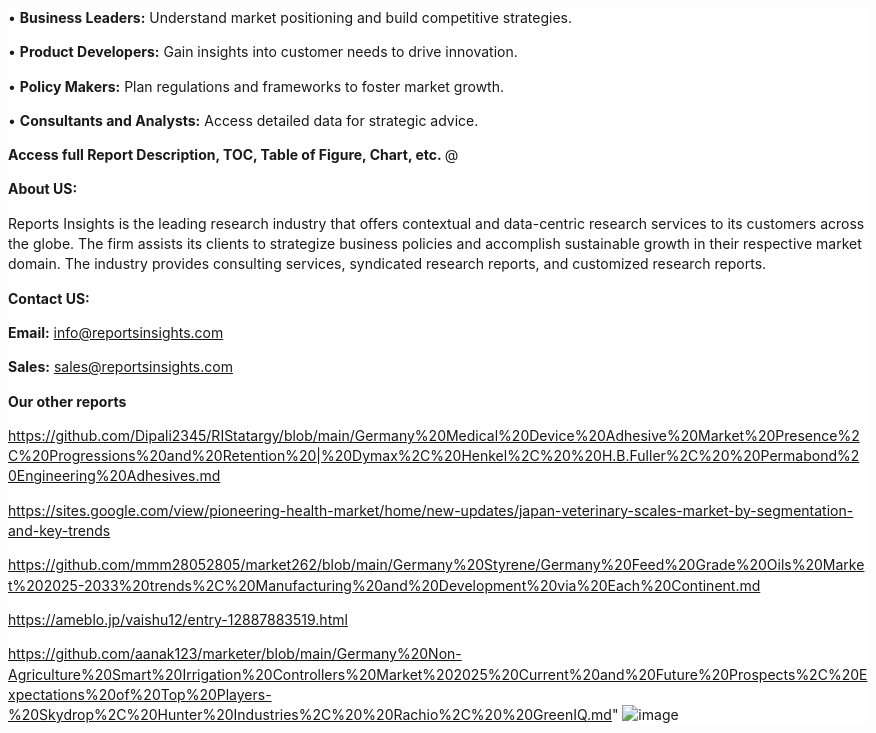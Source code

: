 • <strong>Business Leaders:</strong> Understand market positioning and build competitive strategies.

• <strong>Product Developers:</strong> Gain insights into customer needs to drive innovation.

• <strong>Policy Makers:</strong> Plan regulations and frameworks to foster market growth.

• <strong>Consultants and Analysts:</strong> Access detailed data for strategic advice.
</ul>
<strong>Access full Report Description, TOC, Table of Figure, Chart, etc. </strong>@  <a href= style=color:#0000ff;></a></font>

<strong><strong>About US</strong>:</strong>

Reports Insights is the leading research industry that offers contextual and data-centric research services to its customers across the globe. The firm assists its clients to strategize business policies and accomplish sustainable growth in their respective market domain. The industry provides consulting services, syndicated research reports, and customized research reports.

<strong>Contact US:</strong>

<p class=""""><b>Email:</b> <a href=mailto:info@reportsinsights.com>info@reportsinsights.com</a></p>
<p class=""""><b>Sales:</b> <a href=mailto:sales@reportsinsights.com>sales@reportsinsights.com</a></p>

<strong>Our other reports</strong>

<a href=https://github.com/Dipali2345/RIStatargy/blob/main/Germany%20Medical%20Device%20Adhesive%20Market%20Presence%2C%20Progressions%20and%20Retention%20|%20Dymax%2C%20Henkel%2C%20%20H.B.Fuller%2C%20%20Permabond%20Engineering%20Adhesives.md>https://github.com/Dipali2345/RIStatargy/blob/main/Germany%20Medical%20Device%20Adhesive%20Market%20Presence%2C%20Progressions%20and%20Retention%20|%20Dymax%2C%20Henkel%2C%20%20H.B.Fuller%2C%20%20Permabond%20Engineering%20Adhesives.md</a>

<a href=https://sites.google.com/view/pioneering-health-market/home/new-updates/japan-veterinary-scales-market-by-segmentation-and-key-trends>https://sites.google.com/view/pioneering-health-market/home/new-updates/japan-veterinary-scales-market-by-segmentation-and-key-trends</a>

<a href=https://github.com/mmm28052805/market262/blob/main/Germany%20Styrene/Germany%20Feed%20Grade%20Oils%20Market%202025-2033%20trends%2C%20Manufacturing%20and%20Development%20via%20Each%20Continent.md>https://github.com/mmm28052805/market262/blob/main/Germany%20Styrene/Germany%20Feed%20Grade%20Oils%20Market%202025-2033%20trends%2C%20Manufacturing%20and%20Development%20via%20Each%20Continent.md</a>

<a href=https://ameblo.jp/vaishu12/entry-12887883519.html>https://ameblo.jp/vaishu12/entry-12887883519.html</a>

<a href=https://github.com/aanak123/marketer/blob/main/Germany%20Non-Agriculture%20Smart%20Irrigation%20Controllers%20Market%202025%20Current%20and%20Future%20Prospects%2C%20Expectations%20of%20Top%20Players-%20Skydrop%2C%20Hunter%20Industries%2C%20%20Rachio%2C%20%20GreenIQ.md>https://github.com/aanak123/marketer/blob/main/Germany%20Non-Agriculture%20Smart%20Irrigation%20Controllers%20Market%202025%20Current%20and%20Future%20Prospects%2C%20Expectations%20of%20Top%20Players-%20Skydrop%2C%20Hunter%20Industries%2C%20%20Rachio%2C%20%20GreenIQ.md</a>"
![image](https://github.com/user-attachments/assets/5390d029-b15a-4f34-a627-938c653d358f)
